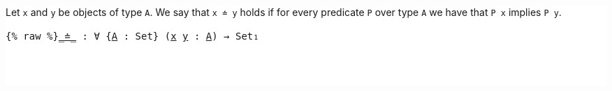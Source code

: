 Let `x` and `y` be objects of type `A`. We say that `x ≐ y` holds if
for every predicate `P` over type `A` we have that `P x` implies `P y`.
<pre class="Agda">{% raw %}<a id="_≐_"></a><a id="15762" href="{% endraw %}{{ site.baseurl }}{% link out/plfa/Equality.md %}{% raw %}#15762" class="Function Operator">_≐_</a> <a id="15766" class="Symbol">:</a> <a id="15768" class="Symbol">∀</a> <a id="15770" class="Symbol">{</a><a id="15771" href="{% endraw %}{{ site.baseurl }}{% link out/plfa/Equality.md %}{% raw %}#15771" class="Bound">A</a> <a id="15773" class="Symbol">:</a> <a id="15775" class="PrimitiveType">Set</a><a id="15778" class="Symbol">}</a> <a id="15780" class="Symbol">(</a><a id="15781" href="{% endraw %}{{ site.baseurl }}{% link out/plfa/Equality.md %}{% raw %}#15781" class="Bound">x</a> <a id="15783" href="{% endraw %}{{ site.baseurl }}{% link out/plfa/Equality.md %}{% raw %}#15783" class="Bound">y</a> <a id="15785" class="Symbol">:</a> <a id="15787" href="{% endraw %}{{ site.baseurl }}{% link out/plfa/Equality.md %}{% raw %}#15771" class="Bound">A</a><a id="15788" class="Symbol">)</a> <a id="15790" class="Symbol">→</a> <a id="15792" class="PrimitiveType">Set₁</a>
